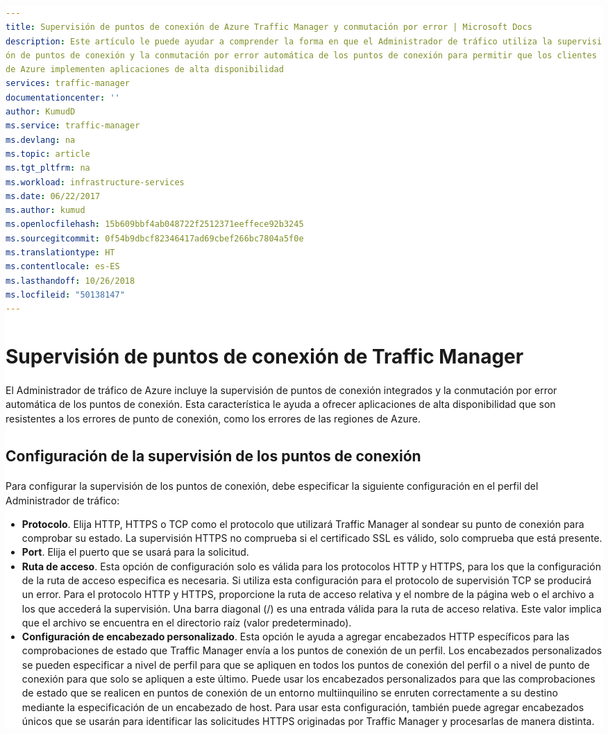 ```yaml
---
title: Supervisión de puntos de conexión de Azure Traffic Manager y conmutación por error | Microsoft Docs
description: Este artículo le puede ayudar a comprender la forma en que el Administrador de tráfico utiliza la supervisión de puntos de conexión y la conmutación por error automática de los puntos de conexión para permitir que los clientes de Azure implementen aplicaciones de alta disponibilidad
services: traffic-manager
documentationcenter: ''
author: KumudD
ms.service: traffic-manager
ms.devlang: na
ms.topic: article
ms.tgt_pltfrm: na
ms.workload: infrastructure-services
ms.date: 06/22/2017
ms.author: kumud
ms.openlocfilehash: 15b609bbf4ab048722f2512371eeffece92b3245
ms.sourcegitcommit: 0f54b9dbcf82346417ad69cbef266bc7804a5f0e
ms.translationtype: HT
ms.contentlocale: es-ES
ms.lasthandoff: 10/26/2018
ms.locfileid: "50138147"
---
```

# <a name="traffic-manager-endpoint-monitoring"></a>Supervisión de puntos de conexión de Traffic Manager

El Administrador de tráfico de Azure incluye la supervisión de puntos de conexión integrados y la conmutación por error automática de los puntos de conexión. Esta característica le ayuda a ofrecer aplicaciones de alta disponibilidad que son resistentes a los errores de punto de conexión, como los errores de las regiones de Azure.

## <a name="configure-endpoint-monitoring"></a>Configuración de la supervisión de los puntos de conexión

Para configurar la supervisión de los puntos de conexión, debe especificar la siguiente configuración en el perfil del Administrador de tráfico:

* **Protocolo**. Elija HTTP, HTTPS o TCP como el protocolo que utilizará Traffic Manager al sondear su punto de conexión para comprobar su estado. La supervisión HTTPS no comprueba si el certificado SSL es válido, solo comprueba que está presente.
* **Port**. Elija el puerto que se usará para la solicitud.
* **Ruta de acceso**. Esta opción de configuración solo es válida para los protocolos HTTP y HTTPS, para los que la configuración de la ruta de acceso especifica es necesaria. Si utiliza esta configuración para el protocolo de supervisión TCP se producirá un error. Para el protocolo HTTP y HTTPS, proporcione la ruta de acceso relativa y el nombre de la página web o el archivo a los que accederá la supervisión. Una barra diagonal (/) es una entrada válida para la ruta de acceso relativa. Este valor implica que el archivo se encuentra en el directorio raíz (valor predeterminado).
* **Configuración de encabezado personalizado**. Esta opción le ayuda a agregar encabezados HTTP específicos para las comprobaciones de estado que Traffic Manager envía a los puntos de conexión de un perfil. Los encabezados personalizados se pueden especificar a nivel de perfil para que se apliquen en todos los puntos de conexión del perfil o a nivel de punto de conexión para que solo se apliquen a este último. Puede usar los encabezados personalizados para que las comprobaciones de estado que se realicen en puntos de conexión de un entorno multiinquilino se enruten correctamente a su destino mediante la especificación de un encabezado de host. Para usar esta configuración, también puede agregar encabezados únicos que se usarán para identificar las solicitudes HTTPS originadas por Traffic Manager y procesarlas de manera distinta.